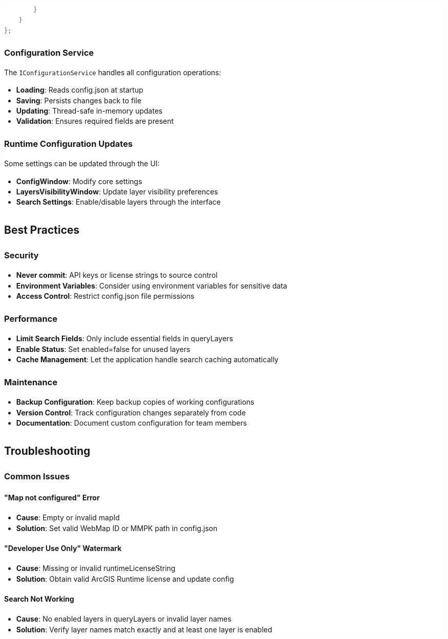 ```csharp
        }
    }
};
```

### **Configuration Service**
The `IConfigurationService` handles all configuration operations:

- **Loading**: Reads config.json at startup
- **Saving**: Persists changes back to file
- **Updating**: Thread-safe in-memory updates
- **Validation**: Ensures required fields are present

### **Runtime Configuration Updates**
Some settings can be updated through the UI:
- **ConfigWindow**: Modify core settings
- **LayersVisibilityWindow**: Update layer visibility preferences
- **Search Settings**: Enable/disable layers through the interface

## Best Practices

### **Security**
- **Never commit**: API keys or license strings to source control
- **Environment Variables**: Consider using environment variables for sensitive data
- **Access Control**: Restrict config.json file permissions

### **Performance**
- **Limit Search Fields**: Only include essential fields in queryLayers
- **Enable Status**: Set enabled=false for unused layers
- **Cache Management**: Let the application handle search caching automatically

### **Maintenance**
- **Backup Configuration**: Keep backup copies of working configurations
- **Version Control**: Track configuration changes separately from code
- **Documentation**: Document custom configuration for team members

## Troubleshooting

### **Common Issues**

#### **"Map not configured" Error**
- **Cause**: Empty or invalid mapId
- **Solution**: Set valid WebMap ID or MMPK path in config.json

#### **"Developer Use Only" Watermark**
- **Cause**: Missing or invalid runtimeLicenseString
- **Solution**: Obtain valid ArcGIS Runtime license and update config

#### **Search Not Working**
- **Cause**: No enabled layers in queryLayers or invalid layer names
- **Solution**: Verify layer names match exactly and at least one layer is enabled
